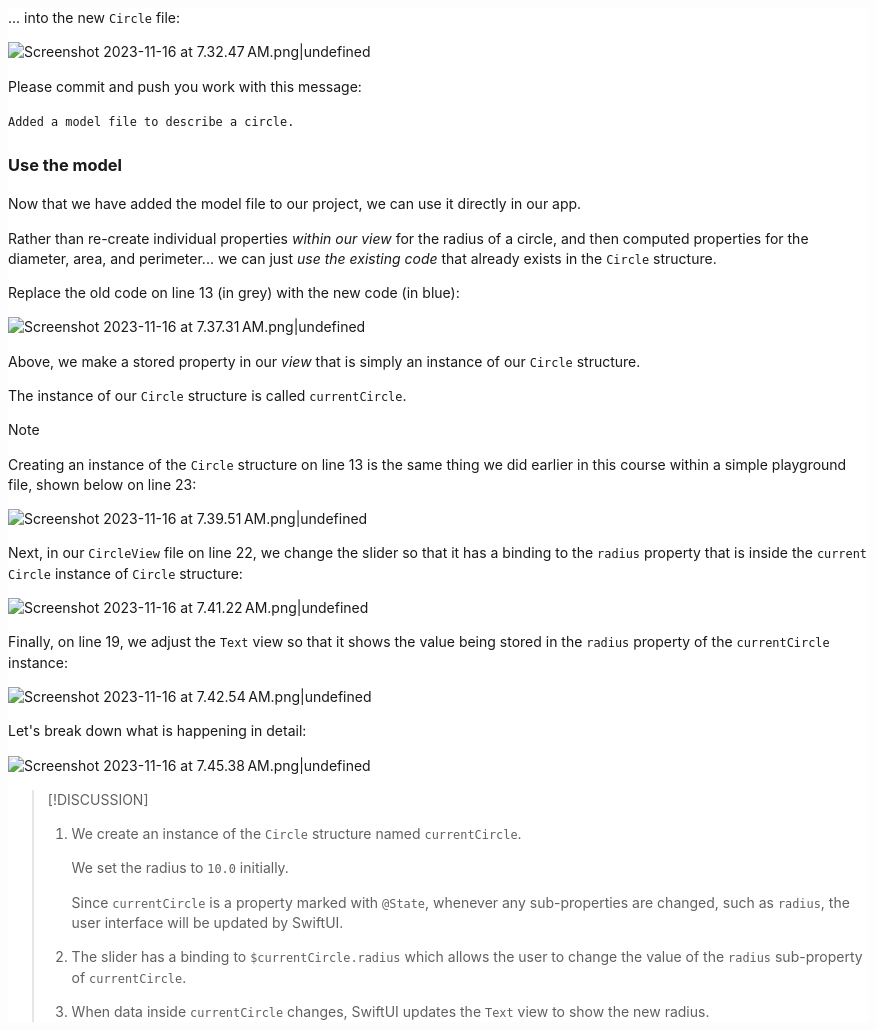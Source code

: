 ... into the new `Circle` file:

![Screenshot 2023-11-16 at 7.32.47 AM.png|undefined](/img/user/Media/Screenshot%202023-11-16%20at%207.32.47%E2%80%AFAM.png)

Please commit and push you work with this message:

```
Added a model file to describe a circle.
```

### Use the model

Now that we have added the model file to our project, we can use it directly in our app.

Rather than re-create individual properties *within our view* for the radius of a circle, and then computed properties for the diameter, area, and perimeter... we can just *use the existing code* that already exists in the `Circle` structure.

Replace the old code on line 13 (in grey) with the new code (in blue):

![Screenshot 2023-11-16 at 7.37.31 AM.png|undefined](/img/user/Media/Screenshot%202023-11-16%20at%207.37.31%E2%80%AFAM.png)

Above, we make a stored property in our *view* that is simply an instance of our `Circle` structure.

The instance of our `Circle` structure is called `currentCircle`.

> [!NOTE]
> Creating an instance of the `Circle` structure on line 13 is the same thing we did earlier in this course within a simple playground file, shown below on line 23:
> 
> ![Screenshot 2023-11-16 at 7.39.51 AM.png|undefined](/img/user/Media/Screenshot%202023-11-16%20at%207.39.51%E2%80%AFAM.png)

Next, in our `CircleView` file on line 22, we change the slider so that it has a binding to the `radius` property that is inside the `currentCircle` instance of `Circle` structure:

![Screenshot 2023-11-16 at 7.41.22 AM.png|undefined](/img/user/Media/Screenshot%202023-11-16%20at%207.41.22%E2%80%AFAM.png)

Finally, on line 19, we adjust the `Text` view so that it shows the value being stored in the `radius` property of the `currentCircle` instance:

![Screenshot 2023-11-16 at 7.42.54 AM.png|undefined](/img/user/Media/Screenshot%202023-11-16%20at%207.42.54%E2%80%AFAM.png)

Let's break down what is happening in detail:

![Screenshot 2023-11-16 at 7.45.38 AM.png|undefined](/img/user/Media/Screenshot%202023-11-16%20at%207.45.38%E2%80%AFAM.png)

> [!DISCUSSION]
> 1. We create an instance of the `Circle` structure named `currentCircle`.
>    
>    We set the radius to `10.0` initially.
>    
>    Since `currentCircle` is a property marked with `@State`, whenever any sub-properties are changed, such as `radius`, the user interface will be updated by SwiftUI.
>    
> 2. The slider has a binding to `$currentCircle.radius` which allows the user to change the value of the `radius` sub-property of `currentCircle`.
>    
> 3. When data inside `currentCircle` changes, SwiftUI updates the `Text` view to show the new radius.
